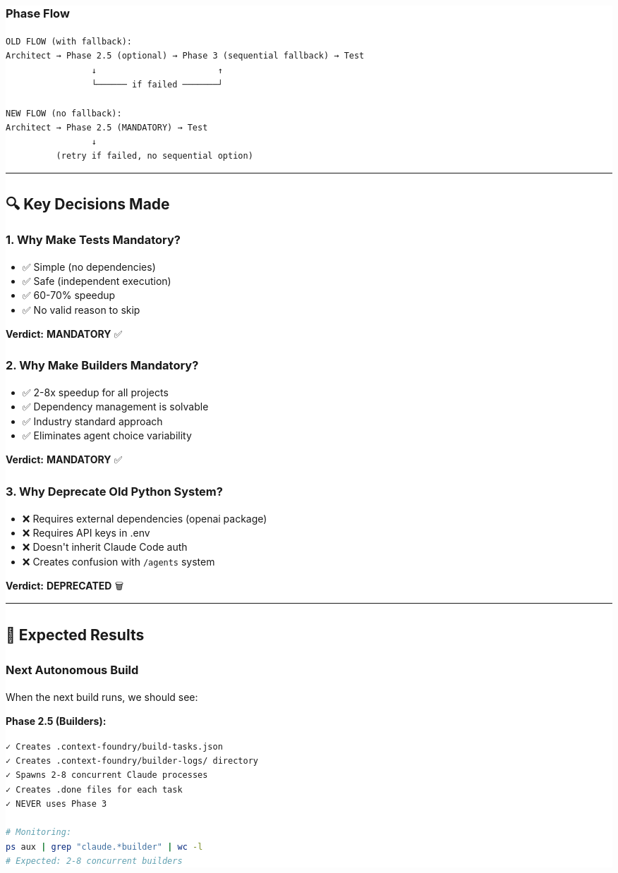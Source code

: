 ### Phase Flow

```
OLD FLOW (with fallback):
Architect → Phase 2.5 (optional) → Phase 3 (sequential fallback) → Test
                 ↓                        ↑
                 └────── if failed ───────┘

NEW FLOW (no fallback):
Architect → Phase 2.5 (MANDATORY) → Test
                 ↓
          (retry if failed, no sequential option)
```

---

## 🔍 Key Decisions Made

### 1. **Why Make Tests Mandatory?**
- ✅ Simple (no dependencies)
- ✅ Safe (independent execution)
- ✅ 60-70% speedup
- ✅ No valid reason to skip

**Verdict:** **MANDATORY** ✅

### 2. **Why Make Builders Mandatory?**
- ✅ 2-8x speedup for all projects
- ✅ Dependency management is solvable
- ✅ Industry standard approach
- ✅ Eliminates agent choice variability

**Verdict:** **MANDATORY** ✅

### 3. **Why Deprecate Old Python System?**
- ❌ Requires external dependencies (openai package)
- ❌ Requires API keys in .env
- ❌ Doesn't inherit Claude Code auth
- ❌ Creates confusion with `/agents` system

**Verdict:** **DEPRECATED** 🗑️

---

## 🚀 Expected Results

### Next Autonomous Build

When the next build runs, we should see:

**Phase 2.5 (Builders):**
```bash
✓ Creates .context-foundry/build-tasks.json
✓ Creates .context-foundry/builder-logs/ directory
✓ Spawns 2-8 concurrent Claude processes
✓ Creates .done files for each task
✓ NEVER uses Phase 3

# Monitoring:
ps aux | grep "claude.*builder" | wc -l
# Expected: 2-8 concurrent builders
```

